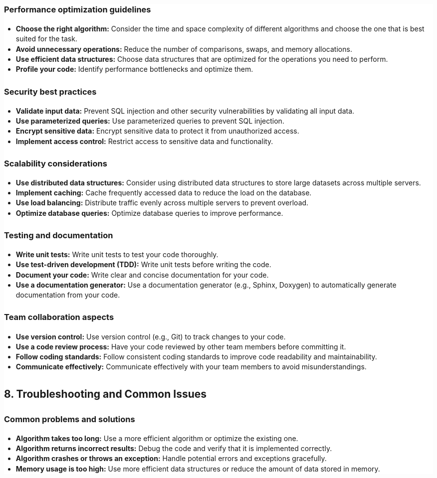 ### Performance optimization guidelines

*   **Choose the right algorithm:** Consider the time and space complexity of different algorithms and choose the one that is best suited for the task.
*   **Avoid unnecessary operations:** Reduce the number of comparisons, swaps, and memory allocations.
*   **Use efficient data structures:** Choose data structures that are optimized for the operations you need to perform.
*   **Profile your code:** Identify performance bottlenecks and optimize them.

### Security best practices

*   **Validate input data:** Prevent SQL injection and other security vulnerabilities by validating all input data.
*   **Use parameterized queries:** Use parameterized queries to prevent SQL injection.
*   **Encrypt sensitive data:** Encrypt sensitive data to protect it from unauthorized access.
*   **Implement access control:** Restrict access to sensitive data and functionality.

### Scalability considerations

*   **Use distributed data structures:** Consider using distributed data structures to store large datasets across multiple servers.
*   **Implement caching:** Cache frequently accessed data to reduce the load on the database.
*   **Use load balancing:** Distribute traffic evenly across multiple servers to prevent overload.
*   **Optimize database queries:** Optimize database queries to improve performance.

### Testing and documentation

*   **Write unit tests:** Write unit tests to test your code thoroughly.
*   **Use test-driven development (TDD):** Write unit tests before writing the code.
*   **Document your code:** Write clear and concise documentation for your code.
*   **Use a documentation generator:** Use a documentation generator (e.g., Sphinx, Doxygen) to automatically generate documentation from your code.

### Team collaboration aspects

*   **Use version control:** Use version control (e.g., Git) to track changes to your code.
*   **Use a code review process:** Have your code reviewed by other team members before committing it.
*   **Follow coding standards:** Follow consistent coding standards to improve code readability and maintainability.
*   **Communicate effectively:** Communicate effectively with your team members to avoid misunderstandings.

## 8. Troubleshooting and Common Issues

### Common problems and solutions

*   **Algorithm takes too long:** Use a more efficient algorithm or optimize the existing one.
*   **Algorithm returns incorrect results:** Debug the code and verify that it is implemented correctly.
*   **Algorithm crashes or throws an exception:** Handle potential errors and exceptions gracefully.
*   **Memory usage is too high:** Use more efficient data structures or reduce the amount of data stored in memory.
